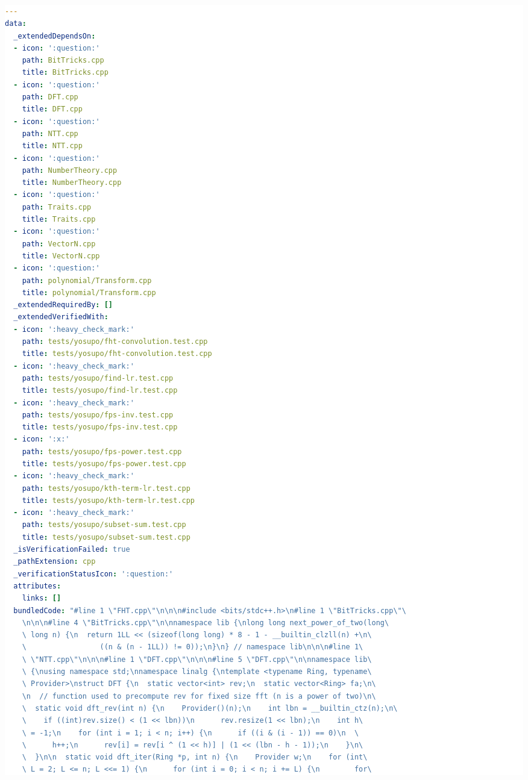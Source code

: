 ```yaml
---
data:
  _extendedDependsOn:
  - icon: ':question:'
    path: BitTricks.cpp
    title: BitTricks.cpp
  - icon: ':question:'
    path: DFT.cpp
    title: DFT.cpp
  - icon: ':question:'
    path: NTT.cpp
    title: NTT.cpp
  - icon: ':question:'
    path: NumberTheory.cpp
    title: NumberTheory.cpp
  - icon: ':question:'
    path: Traits.cpp
    title: Traits.cpp
  - icon: ':question:'
    path: VectorN.cpp
    title: VectorN.cpp
  - icon: ':question:'
    path: polynomial/Transform.cpp
    title: polynomial/Transform.cpp
  _extendedRequiredBy: []
  _extendedVerifiedWith:
  - icon: ':heavy_check_mark:'
    path: tests/yosupo/fht-convolution.test.cpp
    title: tests/yosupo/fht-convolution.test.cpp
  - icon: ':heavy_check_mark:'
    path: tests/yosupo/find-lr.test.cpp
    title: tests/yosupo/find-lr.test.cpp
  - icon: ':heavy_check_mark:'
    path: tests/yosupo/fps-inv.test.cpp
    title: tests/yosupo/fps-inv.test.cpp
  - icon: ':x:'
    path: tests/yosupo/fps-power.test.cpp
    title: tests/yosupo/fps-power.test.cpp
  - icon: ':heavy_check_mark:'
    path: tests/yosupo/kth-term-lr.test.cpp
    title: tests/yosupo/kth-term-lr.test.cpp
  - icon: ':heavy_check_mark:'
    path: tests/yosupo/subset-sum.test.cpp
    title: tests/yosupo/subset-sum.test.cpp
  _isVerificationFailed: true
  _pathExtension: cpp
  _verificationStatusIcon: ':question:'
  attributes:
    links: []
  bundledCode: "#line 1 \"FHT.cpp\"\n\n\n#include <bits/stdc++.h>\n#line 1 \"BitTricks.cpp\"\
    \n\n\n#line 4 \"BitTricks.cpp\"\n\nnamespace lib {\nlong long next_power_of_two(long\
    \ long n) {\n  return 1LL << (sizeof(long long) * 8 - 1 - __builtin_clzll(n) +\n\
    \                 ((n & (n - 1LL)) != 0));\n}\n} // namespace lib\n\n\n#line 1\
    \ \"NTT.cpp\"\n\n\n#line 1 \"DFT.cpp\"\n\n\n#line 5 \"DFT.cpp\"\n\nnamespace lib\
    \ {\nusing namespace std;\nnamespace linalg {\ntemplate <typename Ring, typename\
    \ Provider>\nstruct DFT {\n  static vector<int> rev;\n  static vector<Ring> fa;\n\
    \n  // function used to precompute rev for fixed size fft (n is a power of two)\n\
    \  static void dft_rev(int n) {\n    Provider()(n);\n    int lbn = __builtin_ctz(n);\n\
    \    if ((int)rev.size() < (1 << lbn))\n      rev.resize(1 << lbn);\n    int h\
    \ = -1;\n    for (int i = 1; i < n; i++) {\n      if ((i & (i - 1)) == 0)\n  \
    \      h++;\n      rev[i] = rev[i ^ (1 << h)] | (1 << (lbn - h - 1));\n    }\n\
    \  }\n\n  static void dft_iter(Ring *p, int n) {\n    Provider w;\n    for (int\
    \ L = 2; L <= n; L <<= 1) {\n      for (int i = 0; i < n; i += L) {\n        for\
```